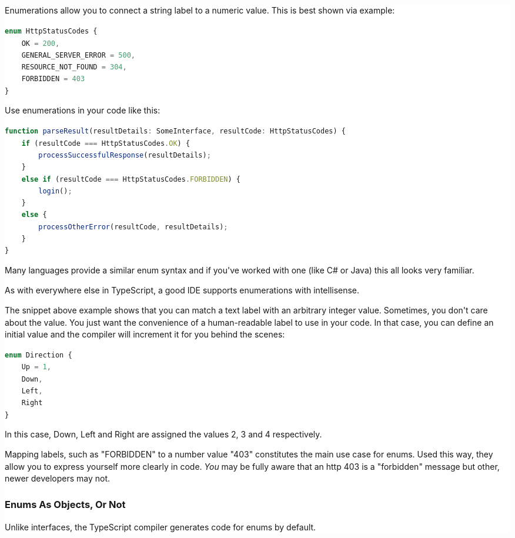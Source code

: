 Enumerations allow you to connect a string label to a numeric value. This is best shown via example:

```TypeScript
enum HttpStatusCodes {
    OK = 200,
    GENERAL_SERVER_ERROR = 500,
    RESOURCE_NOT_FOUND = 304,
    FORBIDDEN = 403
}
```

Use enumerations in your code like this:

```TypeScript
function parseResult(resultDetails: SomeInterface, resultCode: HttpStatusCodes) {
    if (resultCode === HttpStatusCodes.OK) {
        processSuccessfulResponse(resultDetails);
    }
    else if (resultCode === HttpStatusCodes.FORBIDDEN) {
        login();
    }
    else {
        processOtherError(resultCode, resultDetails);
    }
}
```

Many languages provide a similar enum syntax and if you've worked with one (like C# or Java) this all looks very familiar.

As with everywhere else in TypeScript, a good IDE supports enumerations with intellisense.

The snippet above example shows that you can match a text label with an arbitrary integer value. Sometimes, you don't care about the value. You just want the convenience of a human-readable label to use in your code. In that case, you can define an initial value and the compiler will increment it for you behind the scenes:

```TypeScript
enum Direction {
    Up = 1,
    Down,
    Left,
    Right
}
```

In this case, Down, Left and Right are assigned the values 2, 3 and 4 respectively.

Mapping labels, such as "FORBIDDEN" to a number value "403" constitutes the main use case for enums. Used this way, they allow you to express yourself more clearly in code. *You* may be fully aware that an http 403 is a "forbidden" message but other, newer developers may not.

### Enums As Objects, Or Not

Unlike interfaces, the TypeScript compiler generates code for enums by default. 
